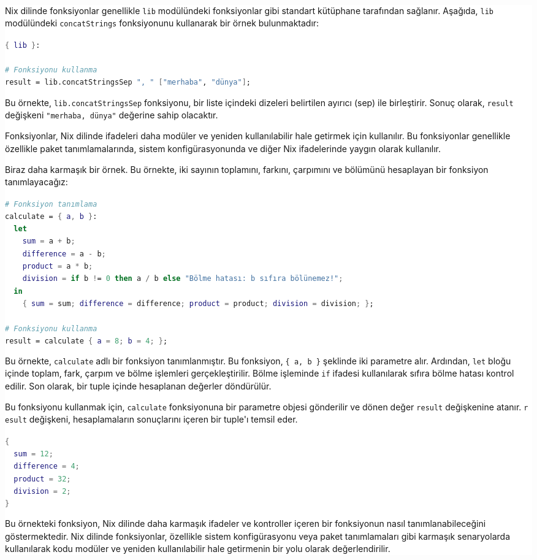 Nix dilinde fonksiyonlar genellikle `lib` modülündeki fonksiyonlar gibi standart kütüphane tarafından sağlanır. Aşağıda, `lib` modülündeki `concatStrings` fonksiyonunu kullanarak bir örnek bulunmaktadır:

```nix
{ lib }:

# Fonksiyonu kullanma
result = lib.concatStringsSep ", " ["merhaba", "dünya"];
```

Bu örnekte, `lib.concatStringsSep` fonksiyonu, bir liste içindeki dizeleri belirtilen ayırıcı (sep) ile birleştirir. Sonuç olarak, `result` değişkeni `"merhaba, dünya"` değerine sahip olacaktır.

Fonksiyonlar, Nix dilinde ifadeleri daha modüler ve yeniden kullanılabilir hale getirmek için kullanılır. Bu fonksiyonlar genellikle özellikle paket tanımlamalarında, sistem konfigürasyonunda ve diğer Nix ifadelerinde yaygın olarak kullanılır.


Biraz daha karmaşık bir örnek. Bu örnekte, iki sayının toplamını, farkını, çarpımını ve bölümünü hesaplayan bir fonksiyon tanımlayacağız:

```nix
# Fonksiyon tanımlama
calculate = { a, b }:
  let
    sum = a + b;
    difference = a - b;
    product = a * b;
    division = if b != 0 then a / b else "Bölme hatası: b sıfıra bölünemez!";
  in
    { sum = sum; difference = difference; product = product; division = division; };

# Fonksiyonu kullanma
result = calculate { a = 8; b = 4; };
```

Bu örnekte, `calculate` adlı bir fonksiyon tanımlanmıştır. Bu fonksiyon, `{ a, b }` şeklinde iki parametre alır. Ardından, `let` bloğu içinde toplam, fark, çarpım ve bölme işlemleri gerçekleştirilir. Bölme işleminde `if` ifadesi kullanılarak sıfıra bölme hatası kontrol edilir. Son olarak, bir tuple içinde hesaplanan değerler döndürülür.

Bu fonksiyonu kullanmak için, `calculate` fonksiyonuna bir parametre objesi gönderilir ve dönen değer `result` değişkenine atanır. `result` değişkeni, hesaplamaların sonuçlarını içeren bir tuple'ı temsil eder.

```nix
{
  sum = 12;
  difference = 4;
  product = 32;
  division = 2;
}
```

Bu örnekteki fonksiyon, Nix dilinde daha karmaşık ifadeler ve kontroller içeren bir fonksiyonun nasıl tanımlanabileceğini göstermektedir. Nix dilinde fonksiyonlar, özellikle sistem konfigürasyonu veya paket tanımlamaları gibi karmaşık senaryolarda kullanılarak kodu modüler ve yeniden kullanılabilir hale getirmenin bir yolu olarak değerlendirilir.
